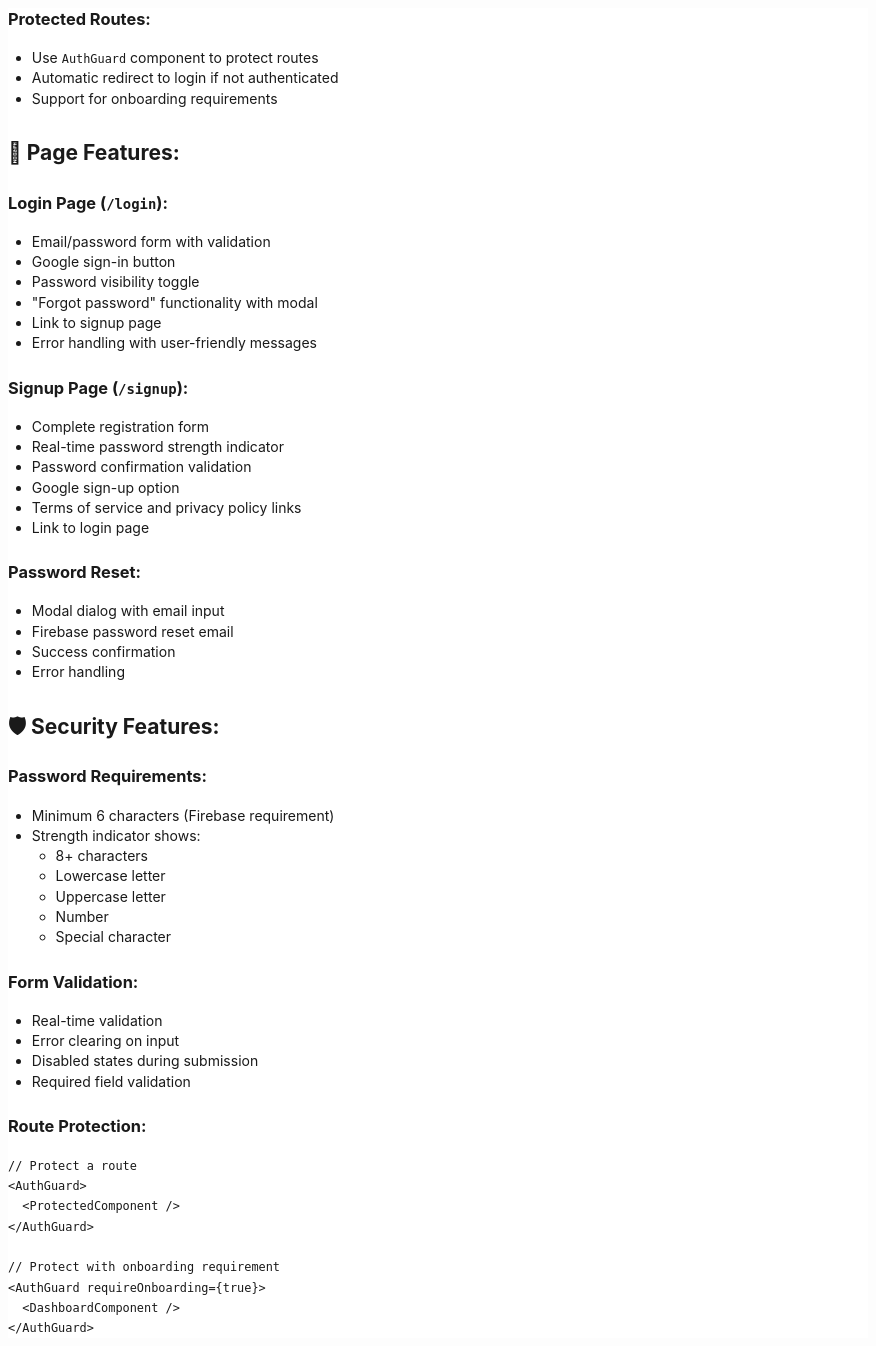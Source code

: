 ### **Protected Routes:**
- Use `AuthGuard` component to protect routes
- Automatic redirect to login if not authenticated
- Support for onboarding requirements

## 📱 **Page Features:**

### **Login Page (`/login`):**
- Email/password form with validation
- Google sign-in button
- Password visibility toggle
- "Forgot password" functionality with modal
- Link to signup page
- Error handling with user-friendly messages

### **Signup Page (`/signup`):**
- Complete registration form
- Real-time password strength indicator
- Password confirmation validation
- Google sign-up option
- Terms of service and privacy policy links
- Link to login page

### **Password Reset:**
- Modal dialog with email input
- Firebase password reset email
- Success confirmation
- Error handling

## 🛡️ **Security Features:**

### **Password Requirements:**
- Minimum 6 characters (Firebase requirement)
- Strength indicator shows:
  - 8+ characters
  - Lowercase letter
  - Uppercase letter
  - Number
  - Special character

### **Form Validation:**
- Real-time validation
- Error clearing on input
- Disabled states during submission
- Required field validation

### **Route Protection:**
```tsx
// Protect a route
<AuthGuard>
  <ProtectedComponent />
</AuthGuard>

// Protect with onboarding requirement
<AuthGuard requireOnboarding={true}>
  <DashboardComponent />
</AuthGuard>
```
